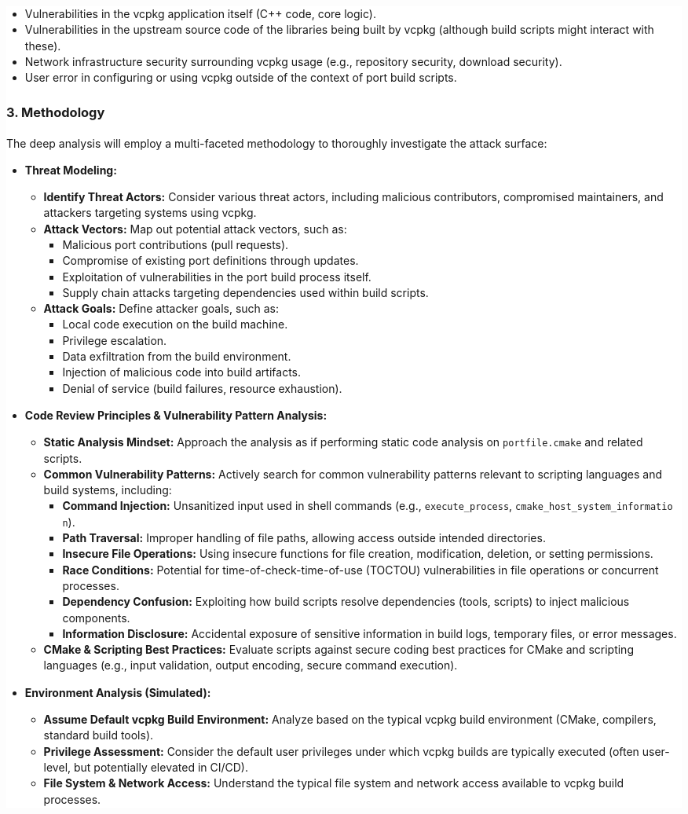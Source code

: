 *   Vulnerabilities in the vcpkg application itself (C++ code, core logic).
*   Vulnerabilities in the upstream source code of the libraries being built by vcpkg (although build scripts might interact with these).
*   Network infrastructure security surrounding vcpkg usage (e.g., repository security, download security).
*   User error in configuring or using vcpkg outside of the context of port build scripts.

### 3. Methodology

The deep analysis will employ a multi-faceted methodology to thoroughly investigate the attack surface:

*   **Threat Modeling:**
    *   **Identify Threat Actors:**  Consider various threat actors, including malicious contributors, compromised maintainers, and attackers targeting systems using vcpkg.
    *   **Attack Vectors:** Map out potential attack vectors, such as:
        *   Malicious port contributions (pull requests).
        *   Compromise of existing port definitions through updates.
        *   Exploitation of vulnerabilities in the port build process itself.
        *   Supply chain attacks targeting dependencies used within build scripts.
    *   **Attack Goals:** Define attacker goals, such as:
        *   Local code execution on the build machine.
        *   Privilege escalation.
        *   Data exfiltration from the build environment.
        *   Injection of malicious code into build artifacts.
        *   Denial of service (build failures, resource exhaustion).

*   **Code Review Principles & Vulnerability Pattern Analysis:**
    *   **Static Analysis Mindset:**  Approach the analysis as if performing static code analysis on `portfile.cmake` and related scripts.
    *   **Common Vulnerability Patterns:**  Actively search for common vulnerability patterns relevant to scripting languages and build systems, including:
        *   **Command Injection:** Unsanitized input used in shell commands (e.g., `execute_process`, `cmake_host_system_information`).
        *   **Path Traversal:**  Improper handling of file paths, allowing access outside intended directories.
        *   **Insecure File Operations:**  Using insecure functions for file creation, modification, deletion, or setting permissions.
        *   **Race Conditions:**  Potential for time-of-check-time-of-use (TOCTOU) vulnerabilities in file operations or concurrent processes.
        *   **Dependency Confusion:**  Exploiting how build scripts resolve dependencies (tools, scripts) to inject malicious components.
        *   **Information Disclosure:**  Accidental exposure of sensitive information in build logs, temporary files, or error messages.
    *   **CMake & Scripting Best Practices:**  Evaluate scripts against secure coding best practices for CMake and scripting languages (e.g., input validation, output encoding, secure command execution).

*   **Environment Analysis (Simulated):**
    *   **Assume Default vcpkg Build Environment:**  Analyze based on the typical vcpkg build environment (CMake, compilers, standard build tools).
    *   **Privilege Assessment:**  Consider the default user privileges under which vcpkg builds are typically executed (often user-level, but potentially elevated in CI/CD).
    *   **File System & Network Access:**  Understand the typical file system and network access available to vcpkg build processes.
